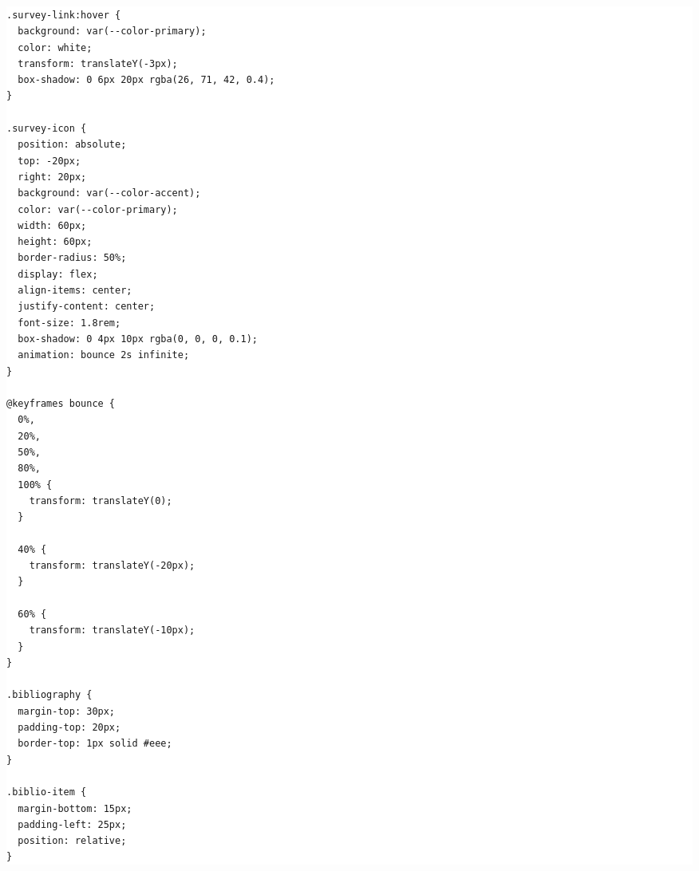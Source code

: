     .survey-link:hover {
      background: var(--color-primary);
      color: white;
      transform: translateY(-3px);
      box-shadow: 0 6px 20px rgba(26, 71, 42, 0.4);
    }

    .survey-icon {
      position: absolute;
      top: -20px;
      right: 20px;
      background: var(--color-accent);
      color: var(--color-primary);
      width: 60px;
      height: 60px;
      border-radius: 50%;
      display: flex;
      align-items: center;
      justify-content: center;
      font-size: 1.8rem;
      box-shadow: 0 4px 10px rgba(0, 0, 0, 0.1);
      animation: bounce 2s infinite;
    }

    @keyframes bounce {
      0%,
      20%,
      50%,
      80%,
      100% {
        transform: translateY(0);
      }

      40% {
        transform: translateY(-20px);
      }

      60% {
        transform: translateY(-10px);
      }
    }

    .bibliography {
      margin-top: 30px;
      padding-top: 20px;
      border-top: 1px solid #eee;
    }

    .biblio-item {
      margin-bottom: 15px;
      padding-left: 25px;
      position: relative;
    }
